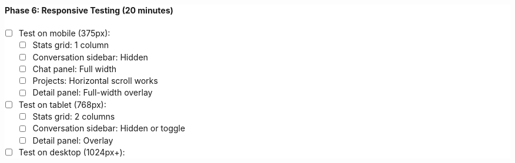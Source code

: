 #### **Phase 6: Responsive Testing (20 minutes)**

- [ ] Test on mobile (375px):
  - [ ] Stats grid: 1 column
  - [ ] Conversation sidebar: Hidden
  - [ ] Chat panel: Full width
  - [ ] Projects: Horizontal scroll works
  - [ ] Detail panel: Full-width overlay
- [ ] Test on tablet (768px):
  - [ ] Stats grid: 2 columns
  - [ ] Conversation sidebar: Hidden or toggle
  - [ ] Detail panel: Overlay
- [ ] Test on desktop (1024px+):
